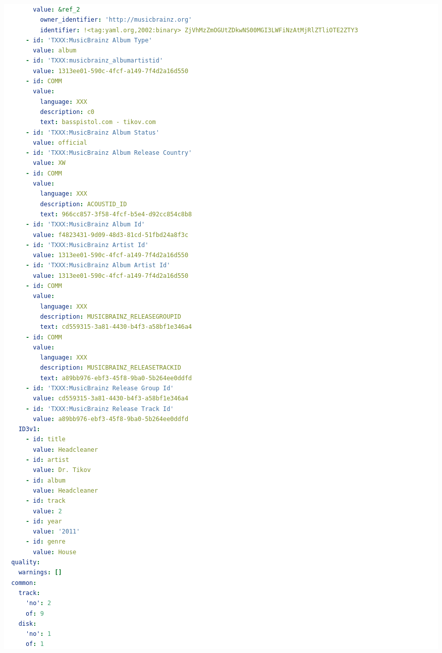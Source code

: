 ```yaml
        value: &ref_2
          owner_identifier: 'http://musicbrainz.org'
          identifier: !<tag:yaml.org,2002:binary> ZjVhMzZmOGUtZDkwNS00MGI3LWFiNzAtMjRlZTliOTE2ZTY3
      - id: 'TXXX:MusicBrainz Album Type'
        value: album
      - id: 'TXXX:musicbrainz_albumartistid'
        value: 1313ee01-590c-4fcf-a149-7f4d2a16d550
      - id: COMM
        value:
          language: XXX
          description: c0
          text: basspistol.com - tikov.com
      - id: 'TXXX:MusicBrainz Album Status'
        value: official
      - id: 'TXXX:MusicBrainz Album Release Country'
        value: XW
      - id: COMM
        value:
          language: XXX
          description: ACOUSTID_ID
          text: 966cc857-3f58-4fcf-b5e4-d92cc854c8b8
      - id: 'TXXX:MusicBrainz Album Id'
        value: f4823431-9d09-48d3-81cd-51fbd24a8f3c
      - id: 'TXXX:MusicBrainz Artist Id'
        value: 1313ee01-590c-4fcf-a149-7f4d2a16d550
      - id: 'TXXX:MusicBrainz Album Artist Id'
        value: 1313ee01-590c-4fcf-a149-7f4d2a16d550
      - id: COMM
        value:
          language: XXX
          description: MUSICBRAINZ_RELEASEGROUPID
          text: cd559315-3a81-4430-b4f3-a58bf1e346a4
      - id: COMM
        value:
          language: XXX
          description: MUSICBRAINZ_RELEASETRACKID
          text: a89bb976-ebf3-45f8-9ba0-5b264ee0ddfd
      - id: 'TXXX:MusicBrainz Release Group Id'
        value: cd559315-3a81-4430-b4f3-a58bf1e346a4
      - id: 'TXXX:MusicBrainz Release Track Id'
        value: a89bb976-ebf3-45f8-9ba0-5b264ee0ddfd
    ID3v1:
      - id: title
        value: Headcleaner
      - id: artist
        value: Dr. Tikov
      - id: album
        value: Headcleaner
      - id: track
        value: 2
      - id: year
        value: '2011'
      - id: genre
        value: House
  quality:
    warnings: []
  common:
    track:
      'no': 2
      of: 9
    disk:
      'no': 1
      of: 1
```